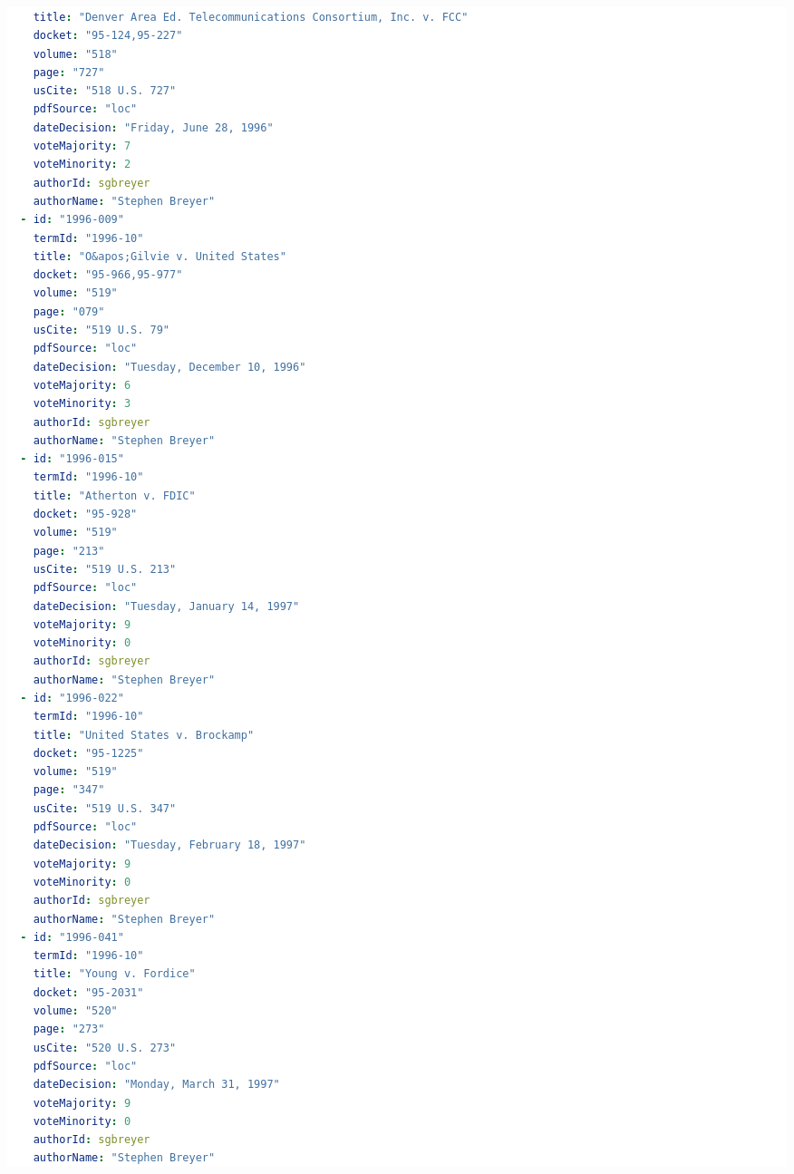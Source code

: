 ```yaml
    title: "Denver Area Ed. Telecommunications Consortium, Inc. v. FCC"
    docket: "95-124,95-227"
    volume: "518"
    page: "727"
    usCite: "518 U.S. 727"
    pdfSource: "loc"
    dateDecision: "Friday, June 28, 1996"
    voteMajority: 7
    voteMinority: 2
    authorId: sgbreyer
    authorName: "Stephen Breyer"
  - id: "1996-009"
    termId: "1996-10"
    title: "O&apos;Gilvie v. United States"
    docket: "95-966,95-977"
    volume: "519"
    page: "079"
    usCite: "519 U.S. 79"
    pdfSource: "loc"
    dateDecision: "Tuesday, December 10, 1996"
    voteMajority: 6
    voteMinority: 3
    authorId: sgbreyer
    authorName: "Stephen Breyer"
  - id: "1996-015"
    termId: "1996-10"
    title: "Atherton v. FDIC"
    docket: "95-928"
    volume: "519"
    page: "213"
    usCite: "519 U.S. 213"
    pdfSource: "loc"
    dateDecision: "Tuesday, January 14, 1997"
    voteMajority: 9
    voteMinority: 0
    authorId: sgbreyer
    authorName: "Stephen Breyer"
  - id: "1996-022"
    termId: "1996-10"
    title: "United States v. Brockamp"
    docket: "95-1225"
    volume: "519"
    page: "347"
    usCite: "519 U.S. 347"
    pdfSource: "loc"
    dateDecision: "Tuesday, February 18, 1997"
    voteMajority: 9
    voteMinority: 0
    authorId: sgbreyer
    authorName: "Stephen Breyer"
  - id: "1996-041"
    termId: "1996-10"
    title: "Young v. Fordice"
    docket: "95-2031"
    volume: "520"
    page: "273"
    usCite: "520 U.S. 273"
    pdfSource: "loc"
    dateDecision: "Monday, March 31, 1997"
    voteMajority: 9
    voteMinority: 0
    authorId: sgbreyer
    authorName: "Stephen Breyer"
```
